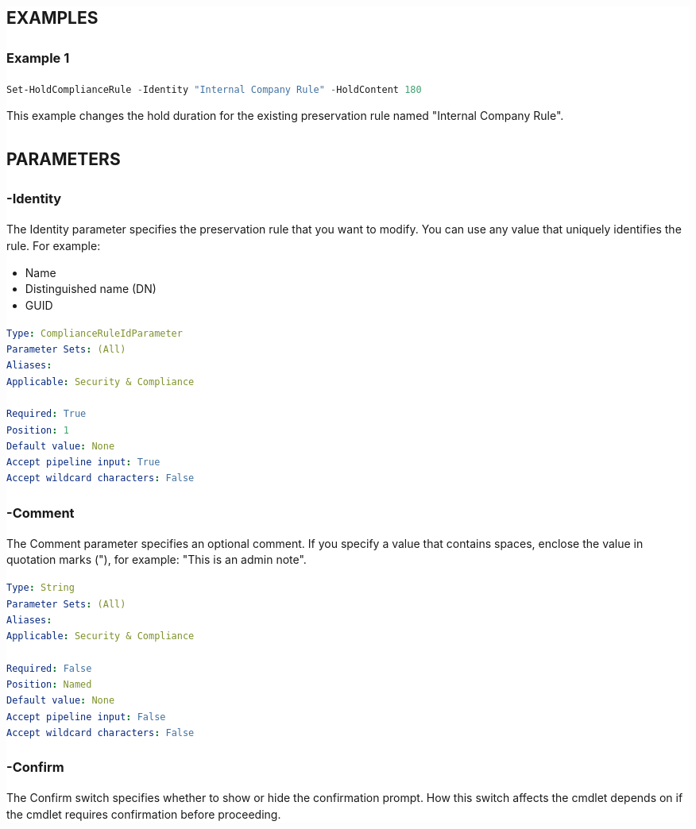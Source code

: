 ## EXAMPLES

### Example 1
```powershell
Set-HoldComplianceRule -Identity "Internal Company Rule" -HoldContent 180
```

This example changes the hold duration for the existing preservation rule named "Internal Company Rule".

## PARAMETERS

### -Identity
The Identity parameter specifies the preservation rule that you want to modify. You can use any value that uniquely identifies the rule. For example:

- Name
- Distinguished name (DN)
- GUID

```yaml
Type: ComplianceRuleIdParameter
Parameter Sets: (All)
Aliases:
Applicable: Security & Compliance

Required: True
Position: 1
Default value: None
Accept pipeline input: True
Accept wildcard characters: False
```

### -Comment
The Comment parameter specifies an optional comment. If you specify a value that contains spaces, enclose the value in quotation marks ("), for example: "This is an admin note".

```yaml
Type: String
Parameter Sets: (All)
Aliases:
Applicable: Security & Compliance

Required: False
Position: Named
Default value: None
Accept pipeline input: False
Accept wildcard characters: False
```

### -Confirm
The Confirm switch specifies whether to show or hide the confirmation prompt. How this switch affects the cmdlet depends on if the cmdlet requires confirmation before proceeding.
